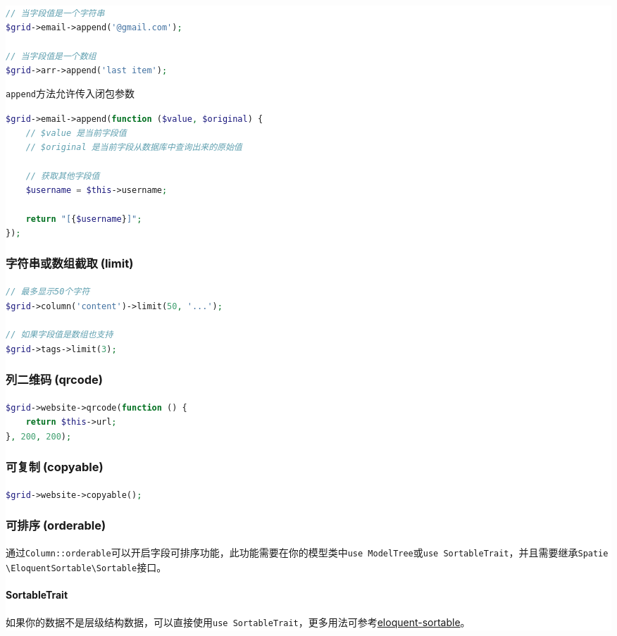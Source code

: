 ```php
// 当字段值是一个字符串
$grid->email->append('@gmail.com');

// 当字段值是一个数组
$grid->arr->append('last item');
```

`append`方法允许传入闭包参数
```php
$grid->email->append(function ($value, $original) {
    // $value 是当前字段值
    // $original 是当前字段从数据库中查询出来的原始值
    
    // 获取其他字段值
    $username = $this->username;
    
    return "[{$username}]";
});
```

### 字符串或数组截取 (limit)

```php
// 最多显示50个字符
$grid->column('content')->limit(50, '...');

// 如果字段值是数组也支持
$grid->tags->limit(3);
```

### 列二维码 (qrcode)
```php
$grid->website->qrcode(function () {
    return $this->url;
}, 200, 200);
```

### 可复制 (copyable)
```php
$grid->website->copyable();
```


### 可排序 (orderable)

通过`Column::orderable`可以开启字段可排序功能，此功能需要在你的模型类中`use ModelTree`或`use SortableTrait`，并且需要继承`Spatie\EloquentSortable\Sortable`接口。


#### SortableTrait

如果你的数据不是层级结构数据，可以直接使用`use SortableTrait`，更多用法可参考[eloquent-sortable](https://github.com/spatie/eloquent-sortable)。

